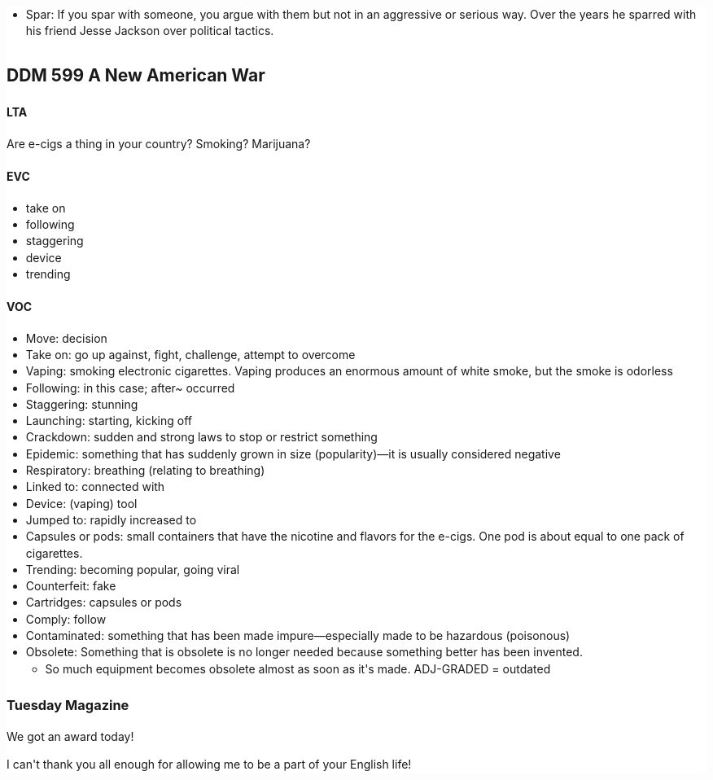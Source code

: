 - Spar: If you spar with someone, you argue with them but not in an aggressive or serious way. 
  Over the years he sparred with his friend Jesse Jackson over political tactics. 



## DDM 599 A New American War

#### LTA 

Are e-cigs a thing in your country? Smoking? Marijuana?

#### EVC 

- take on
- following
- staggering
- device
- trending

#### VOC

- Move: decision
- Take on: go up against, fight, challenge, attempt to overcome
- Vaping: smoking electronic cigarettes. Vaping produces an enormous amount of white smoke, but the smoke is odorless 
- Following: in this case; after~ occurred
- Staggering: stunning
- Launching: starting, kicking off
- Crackdown: sudden and strong laws to stop or restrict something
- Epidemic: something that has suddenly grown in size (popularity)—it is usually considered negative
- Respiratory: breathing (relating to breathing)
- Linked to: connected with
- Device: (vaping) tool
- Jumped to: rapidly increased to
- Capsules or pods: small containers that have the nicotine and flavors for the e-cigs. One pod is about equal to one pack of cigarettes.
- Trending: becoming popular, going viral
- Counterfeit: fake 
- Cartridges: capsules or pods
- Comply: follow
- Contaminated: something that has been made impure—especially made to be hazardous (poisonous)
- Obsolete: Something that is obsolete is no longer needed because something better has been invented. 
  - So much equipment becomes obsolete almost as soon as it's made. 
    ADJ-GRADED  = outdated

### Tuesday Magazine


We got an award today!

I can't thank you all enough for allowing me to be a part of your English life! 
